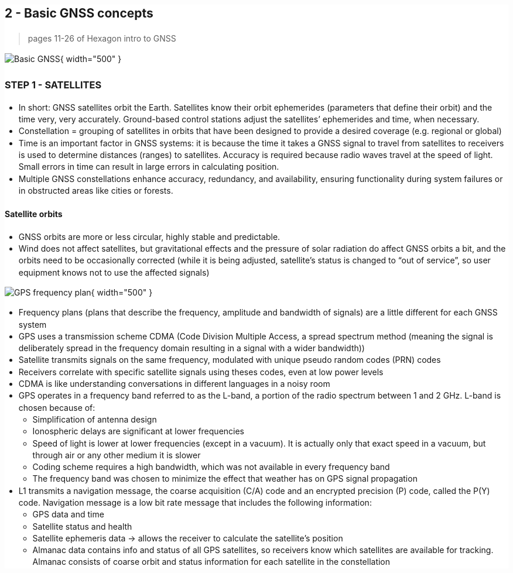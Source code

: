 ## 2 - Basic GNSS concepts

> pages 11-26 of Hexagon intro to GNSS

![Basic GNSS](../../../images/screenshots%20Hexagon%20book/Basic%20GNSS.png){ width="500" }

### STEP 1 - SATELLITES

- In short: GNSS satellites orbit the Earth. Satellites know their orbit ephemerides (parameters that define their orbit) and the time very, very accurately. Ground-based control stations adjust the satellites’ ephemerides and time, when necessary.
- Constellation = grouping of satellites in orbits that have been designed to provide a desired coverage (e.g. regional or global)
- Time is an important factor in GNSS systems: it is because the time it takes a GNSS signal to travel from satellites to receivers is used to determine distances (ranges) to satellites. Accuracy is required because radio waves travel at the speed of light. Small errors in time can result in large errors in calculating position.
- Multiple GNSS constellations enhance accuracy, redundancy, and availability, ensuring functionality during system failures or in obstructed areas like cities or forests.

#### Satellite orbits

- GNSS orbits are more or less circular, highly stable and predictable.
- Wind does not affect satellites, but gravitational effects and the pressure of solar radiation  do affect GNSS orbits a bit, and the orbits need to be occasionally corrected (while it is being adjusted, satellite’s status is changed to “out of service”, so user equipment knows not to use the affected signals)

![GPS frequency plan](../../../images/screenshots%20Hexagon%20book/GPS%20frequency%20plan.png){ width="500" }

- Frequency plans (plans that describe the frequency, amplitude and bandwidth of signals) are a little different for each GNSS system
- GPS uses a transmission scheme CDMA (Code Division Multiple Access, a spread spectrum method (meaning the signal is deliberately spread in the frequency domain resulting in a signal with a wider bandwidth))
- Satellite transmits signals on the same frequency, modulated with unique pseudo random codes (PRN) codes
- Receivers correlate with specific satellite signals using theses codes, even at low power levels
- CDMA is like understanding conversations in different languages in a noisy room
- GPS operates in a frequency band referred to as the L-band, a portion of the radio spectrum between 1 and 2 GHz. L-band is chosen because of:
  - Simplification of antenna design
  - Ionospheric delays are significant at lower frequencies
  - Speed of light is lower at lower frequencies (except in a vacuum). It is actually only that exact speed in a vacuum, but through air or any other medium it is slower
  - Coding scheme requires a high bandwidth, which was not available in every frequency band
  - The frequency band was chosen to minimize the effect that weather has on GPS signal propagation
- L1 transmits a navigation message, the coarse acquisition (C/A) code and an encrypted precision (P) code, called the P(Y) code. Navigation message is a low bit rate message that includes the following information:
  - GPS data and time
  - Satellite status and health
  - Satellite ephemeris data -> allows the receiver to calculate the satellite’s position
  - Almanac data contains info and status of all GPS satellites, so receivers know which satellites are available for tracking. Almanac consists of coarse orbit and status information for each satellite in the constellation
